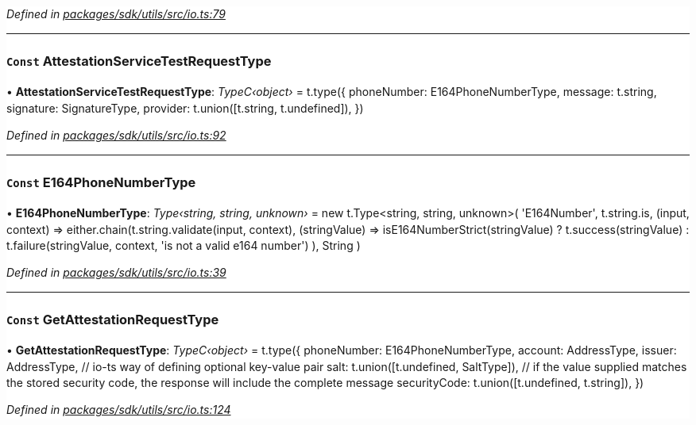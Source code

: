 *Defined in [packages/sdk/utils/src/io.ts:79](https://github.com/celo-org/celo-monorepo/blob/master/packages/sdk/utils/src/io.ts#L79)*

___

### `Const` AttestationServiceTestRequestType

• **AttestationServiceTestRequestType**: *TypeC‹object›* = t.type({
  phoneNumber: E164PhoneNumberType,
  message: t.string,
  signature: SignatureType,
  provider: t.union([t.string, t.undefined]),
})

*Defined in [packages/sdk/utils/src/io.ts:92](https://github.com/celo-org/celo-monorepo/blob/master/packages/sdk/utils/src/io.ts#L92)*

___

### `Const` E164PhoneNumberType

• **E164PhoneNumberType**: *Type‹string, string, unknown›* = new t.Type<string, string, unknown>(
  'E164Number',
  t.string.is,
  (input, context) =>
    either.chain(t.string.validate(input, context), (stringValue) =>
      isE164NumberStrict(stringValue)
        ? t.success(stringValue)
        : t.failure(stringValue, context, 'is not a valid e164 number')
    ),
  String
)

*Defined in [packages/sdk/utils/src/io.ts:39](https://github.com/celo-org/celo-monorepo/blob/master/packages/sdk/utils/src/io.ts#L39)*

___

### `Const` GetAttestationRequestType

• **GetAttestationRequestType**: *TypeC‹object›* = t.type({
  phoneNumber: E164PhoneNumberType,
  account: AddressType,
  issuer: AddressType,
  // io-ts way of defining optional key-value pair
  salt: t.union([t.undefined, SaltType]),
  // if the value supplied matches the stored security code, the response will include the complete message
  securityCode: t.union([t.undefined, t.string]),
})

*Defined in [packages/sdk/utils/src/io.ts:124](https://github.com/celo-org/celo-monorepo/blob/master/packages/sdk/utils/src/io.ts#L124)*

